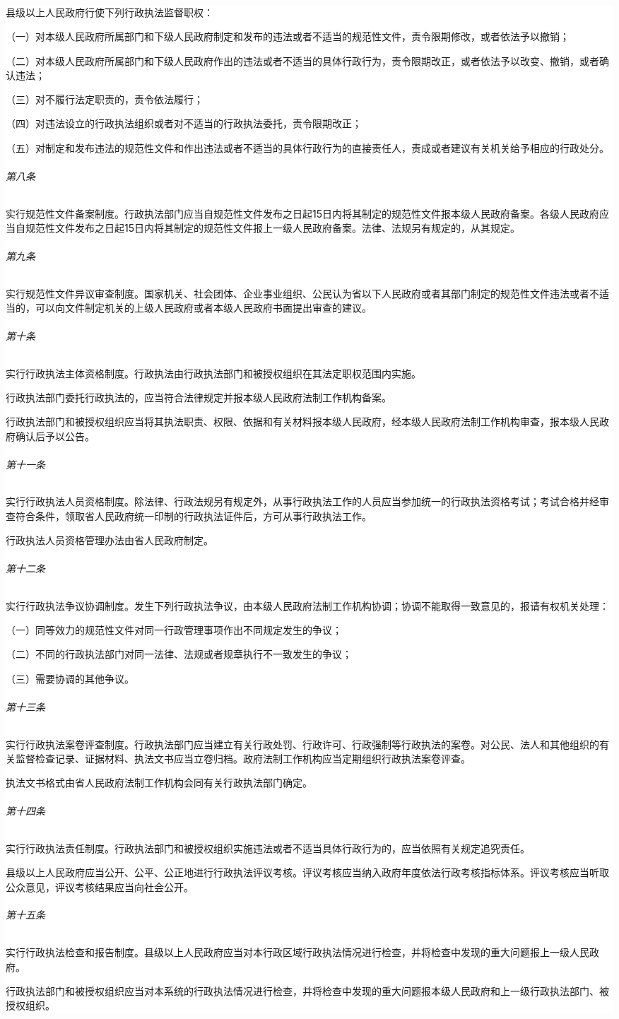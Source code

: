 县级以上人民政府行使下列行政执法监督职权：

（一）对本级人民政府所属部门和下级人民政府制定和发布的违法或者不适当的规范性文件，责令限期修改，或者依法予以撤销；

（二）对本级人民政府所属部门和下级人民政府作出的违法或者不适当的具体行政行为，责令限期改正，或者依法予以改变、撤销，或者确认违法；

（三）对不履行法定职责的，责令依法履行；

（四）对违法设立的行政执法组织或者对不适当的行政执法委托，责令限期改正；

（五）对制定和发布违法的规范性文件和作出违法或者不适当的具体行政行为的直接责任人，责成或者建议有关机关给予相应的行政处分。

###### 第八条

实行规范性文件备案制度。行政执法部门应当自规范性文件发布之日起15日内将其制定的规范性文件报本级人民政府备案。各级人民政府应当自规范性文件发布之日起15日内将其制定的规范性文件报上一级人民政府备案。法律、法规另有规定的，从其规定。

###### 第九条

实行规范性文件异议审查制度。国家机关、社会团体、企业事业组织、公民认为省以下人民政府或者其部门制定的规范性文件违法或者不适当的，可以向文件制定机关的上级人民政府或者本级人民政府书面提出审查的建议。

###### 第十条

实行行政执法主体资格制度。行政执法由行政执法部门和被授权组织在其法定职权范围内实施。

行政执法部门委托行政执法的，应当符合法律规定并报本级人民政府法制工作机构备案。

行政执法部门和被授权组织应当将其执法职责、权限、依据和有关材料报本级人民政府，经本级人民政府法制工作机构审查，报本级人民政府确认后予以公告。

###### 第十一条

实行行政执法人员资格制度。除法律、行政法规另有规定外，从事行政执法工作的人员应当参加统一的行政执法资格考试；考试合格并经审查符合条件，领取省人民政府统一印制的行政执法证件后，方可从事行政执法工作。

行政执法人员资格管理办法由省人民政府制定。

###### 第十二条

实行行政执法争议协调制度。发生下列行政执法争议，由本级人民政府法制工作机构协调；协调不能取得一致意见的，报请有权机关处理：

（一）同等效力的规范性文件对同一行政管理事项作出不同规定发生的争议；

（二）不同的行政执法部门对同一法律、法规或者规章执行不一致发生的争议；

（三）需要协调的其他争议。

###### 第十三条

实行行政执法案卷评查制度。行政执法部门应当建立有关行政处罚、行政许可、行政强制等行政执法的案卷。对公民、法人和其他组织的有关监督检查记录、证据材料、执法文书应当立卷归档。政府法制工作机构应当定期组织行政执法案卷评查。

执法文书格式由省人民政府法制工作机构会同有关行政执法部门确定。

###### 第十四条

实行行政执法责任制度。行政执法部门和被授权组织实施违法或者不适当具体行政行为的，应当依照有关规定追究责任。

县级以上人民政府应当公开、公平、公正地进行行政执法评议考核。评议考核应当纳入政府年度依法行政考核指标体系。评议考核应当听取公众意见，评议考核结果应当向社会公开。

###### 第十五条

实行行政执法检查和报告制度。县级以上人民政府应当对本行政区域行政执法情况进行检查，并将检查中发现的重大问题报上一级人民政府。

行政执法部门和被授权组织应当对本系统的行政执法情况进行检查，并将检查中发现的重大问题报本级人民政府和上一级行政执法部门、被授权组织。
